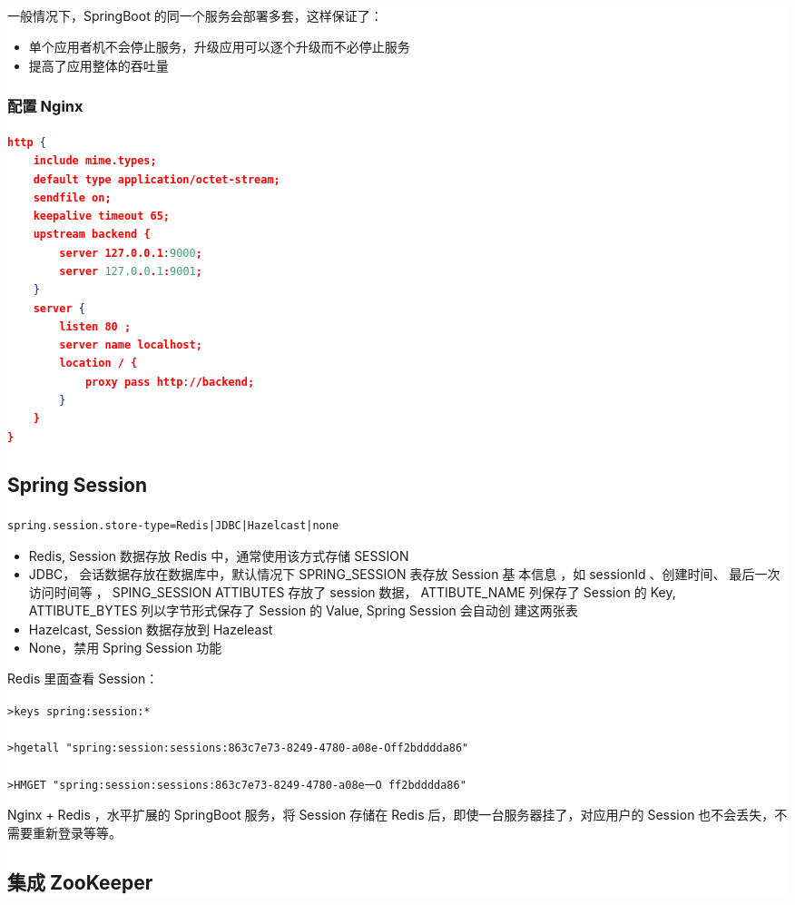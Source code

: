 一般情况下，SpringBoot 的同一个服务会部署多套，这样保证了：

* 单个应用者机不会停止服务，升级应用可以逐个升级而不必停止服务
* 提高了应用整体的吞吐量

### 配置 Nginx

```json line-numbers
http {
	include mime.types;
	default type application/octet-stream;
	sendfile on;
	keepalive timeout 65;
	upstream backend {
		server 127.0.0.1:9000;
		server 127.0.0.1:9001;
	}
	server {
		listen 80 ;
		server name localhost;
		location / {
			proxy pass http://backend;
		}
	}
}
```

## Spring Session

```properties
spring.session.store-type=Redis|JDBC|Hazelcast|none
```

* Redis, Session 数据存放 Redis 中，通常使用该方式存储 SESSION
* JDBC， 会话数据存放在数据库中，默认情况下 SPRING_SESSION 表存放 Session 基 本信息 ，如 sessionld 、创建时间、 最后一次访问时间等 ， SPING_SESSION ATTIBUTES 存放了 session 数据， ATTIBUTE_NAME 列保存了 Session 的 Key, ATTIBUTE_BYTES 列以字节形式保存了 Session 的 Value, Spring Session 会自动创 建这两张表
* Hazelcast, Session 数据存放到 Hazeleast
* None，禁用 Spring Session 功能

Redis 里面查看 Session：

```
>keys spring:session:*

>hgetall "spring:session:sessions:863c7e73-8249-4780-a08e-Off2bdddda86"

>HMGET "spring:session:sessions:863c7e73-8249-4780-a08e一O ff2bdddda86"
```

Nginx + Redis ，水平扩展的 SpringBoot 服务，将 Session 存储在 Redis 后，即使一台服务器挂了，对应用户的 Session 也不会丢失，不需要重新登录等等。

## 集成 ZooKeeper
